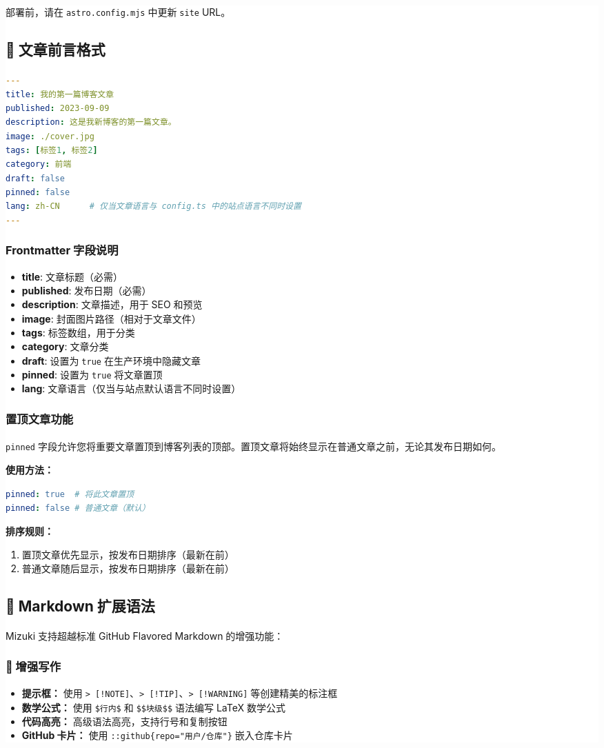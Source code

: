 部署前，请在 `astro.config.mjs` 中更新 `site` URL。

## 📝 文章前言格式

```yaml
---
title: 我的第一篇博客文章
published: 2023-09-09
description: 这是我新博客的第一篇文章。
image: ./cover.jpg
tags: [标签1, 标签2]
category: 前端
draft: false
pinned: false
lang: zh-CN      # 仅当文章语言与 config.ts 中的站点语言不同时设置
---
```

### Frontmatter 字段说明

- **title**: 文章标题（必需）
- **published**: 发布日期（必需）
- **description**: 文章描述，用于 SEO 和预览
- **image**: 封面图片路径（相对于文章文件）
- **tags**: 标签数组，用于分类
- **category**: 文章分类
- **draft**: 设置为 `true` 在生产环境中隐藏文章
- **pinned**: 设置为 `true` 将文章置顶
- **lang**: 文章语言（仅当与站点默认语言不同时设置）

### 置顶文章功能

`pinned` 字段允许您将重要文章置顶到博客列表的顶部。置顶文章将始终显示在普通文章之前，无论其发布日期如何。

**使用方法：**
```yaml
pinned: true  # 将此文章置顶
pinned: false # 普通文章（默认）
```

**排序规则：**
1. 置顶文章优先显示，按发布日期排序（最新在前）
2. 普通文章随后显示，按发布日期排序（最新在前）

## 🧩 Markdown 扩展语法

Mizuki 支持超越标准 GitHub Flavored Markdown 的增强功能：

### 📝 增强写作
- **提示框：** 使用 `> [!NOTE]`、`> [!TIP]`、`> [!WARNING]` 等创建精美的标注框
- **数学公式：** 使用 `$行内$` 和 `$$块级$$` 语法编写 LaTeX 数学公式
- **代码高亮：** 高级语法高亮，支持行号和复制按钮
- **GitHub 卡片：** 使用 `::github{repo="用户/仓库"}` 嵌入仓库卡片
